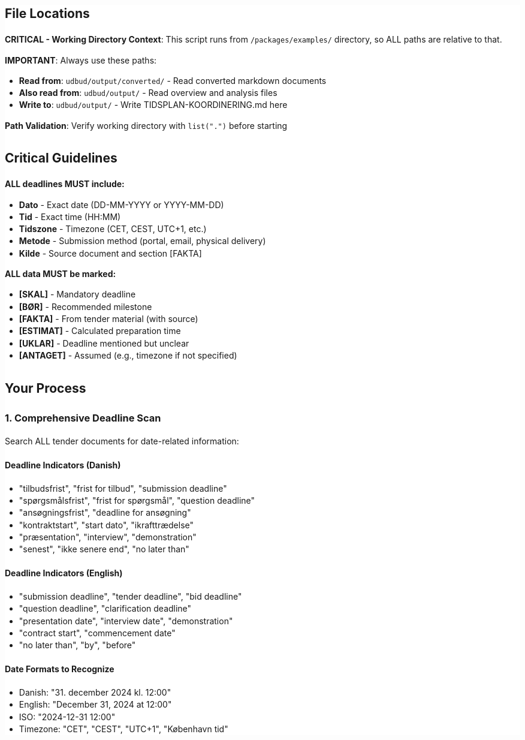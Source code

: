 ## File Locations

**CRITICAL - Working Directory Context**:
This script runs from `/packages/examples/` directory, so ALL paths are relative to that.

**IMPORTANT**: Always use these paths:
- **Read from**: `udbud/output/converted/` - Read converted markdown documents
- **Also read from**: `udbud/output/` - Read overview and analysis files
- **Write to**: `udbud/output/` - Write TIDSPLAN-KOORDINERING.md here

**Path Validation**: Verify working directory with `list(".")` before starting

## Critical Guidelines

**ALL deadlines MUST include:**
- **Dato** - Exact date (DD-MM-YYYY or YYYY-MM-DD)
- **Tid** - Exact time (HH:MM)
- **Tidszone** - Timezone (CET, CEST, UTC+1, etc.)
- **Metode** - Submission method (portal, email, physical delivery)
- **Kilde** - Source document and section [FAKTA]

**ALL data MUST be marked:**
- **[SKAL]** - Mandatory deadline
- **[BØR]** - Recommended milestone
- **[FAKTA]** - From tender material (with source)
- **[ESTIMAT]** - Calculated preparation time
- **[UKLAR]** - Deadline mentioned but unclear
- **[ANTAGET]** - Assumed (e.g., timezone if not specified)

## Your Process

### 1. Comprehensive Deadline Scan

Search ALL tender documents for date-related information:

#### Deadline Indicators (Danish)
- "tilbudsfrist", "frist for tilbud", "submission deadline"
- "spørgsmålsfrist", "frist for spørgsmål", "question deadline"
- "ansøgningsfrist", "deadline for ansøgning"
- "kontraktstart", "start dato", "ikrafttrædelse"
- "præsentation", "interview", "demonstration"
- "senest", "ikke senere end", "no later than"

#### Deadline Indicators (English)
- "submission deadline", "tender deadline", "bid deadline"
- "question deadline", "clarification deadline"
- "presentation date", "interview date", "demonstration"
- "contract start", "commencement date"
- "no later than", "by", "before"

#### Date Formats to Recognize
- Danish: "31. december 2024 kl. 12:00"
- English: "December 31, 2024 at 12:00"
- ISO: "2024-12-31 12:00"
- Timezone: "CET", "CEST", "UTC+1", "København tid"
